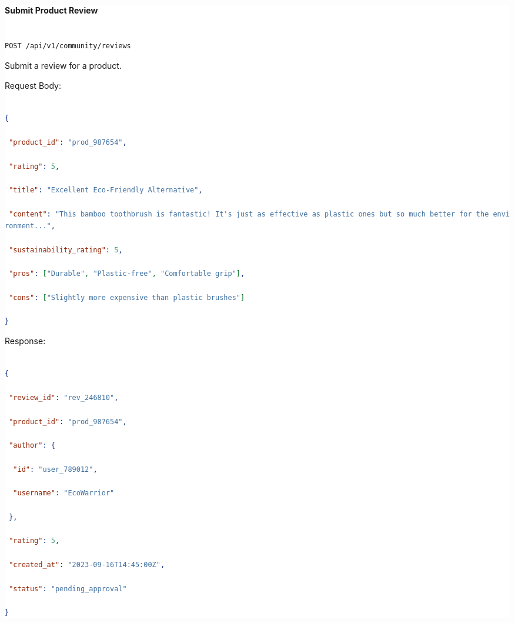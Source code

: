

#### Submit Product Review



```http

POST /api/v1/community/reviews

```



Submit a review for a product.



Request Body:

```json

{

 "product_id": "prod_987654",

 "rating": 5,

 "title": "Excellent Eco-Friendly Alternative",

 "content": "This bamboo toothbrush is fantastic! It's just as effective as plastic ones but so much better for the environment...",

 "sustainability_rating": 5,

 "pros": ["Durable", "Plastic-free", "Comfortable grip"],

 "cons": ["Slightly more expensive than plastic brushes"]

}

```



Response:

```json

{

 "review_id": "rev_246810",

 "product_id": "prod_987654",

 "author": {

  "id": "user_789012",

  "username": "EcoWarrior"

 },

 "rating": 5,

 "created_at": "2023-09-16T14:45:00Z",

 "status": "pending_approval"

}

```